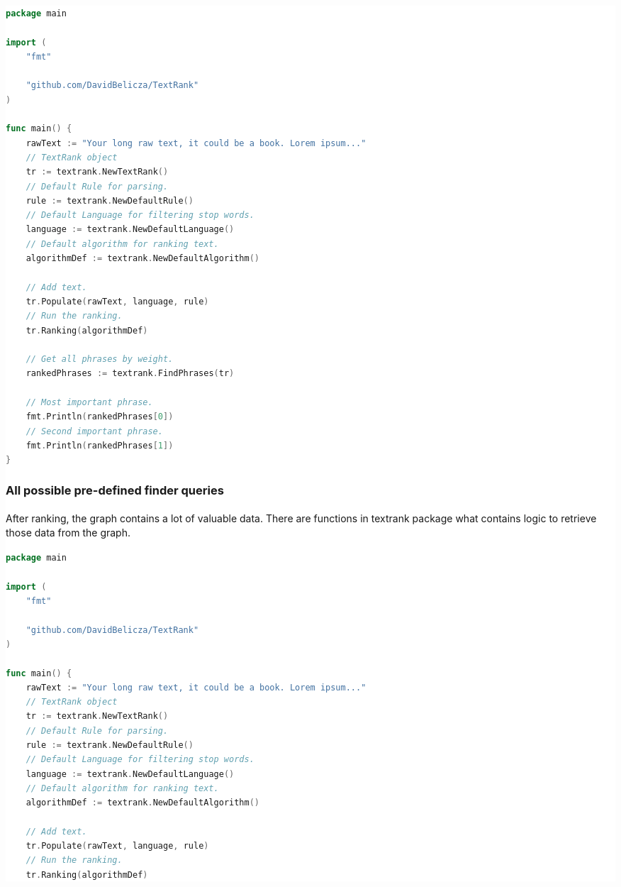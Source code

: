 ```go
package main

import (
	"fmt"

	"github.com/DavidBelicza/TextRank"
)

func main() {
	rawText := "Your long raw text, it could be a book. Lorem ipsum..."
	// TextRank object
	tr := textrank.NewTextRank()
	// Default Rule for parsing.
	rule := textrank.NewDefaultRule()
	// Default Language for filtering stop words.
	language := textrank.NewDefaultLanguage()
	// Default algorithm for ranking text.
	algorithmDef := textrank.NewDefaultAlgorithm()

	// Add text.
	tr.Populate(rawText, language, rule)
	// Run the ranking.
	tr.Ranking(algorithmDef)

	// Get all phrases by weight.
	rankedPhrases := textrank.FindPhrases(tr)

	// Most important phrase.
	fmt.Println(rankedPhrases[0])
	// Second important phrase.
	fmt.Println(rankedPhrases[1])
}
```

### All possible pre-defined finder queries

After ranking, the graph contains a lot of valuable data. There are functions in textrank package what contains logic to retrieve those data from the graph.

```go
package main

import (
	"fmt"

	"github.com/DavidBelicza/TextRank"
)

func main() {
	rawText := "Your long raw text, it could be a book. Lorem ipsum..."
	// TextRank object
	tr := textrank.NewTextRank()
	// Default Rule for parsing.
	rule := textrank.NewDefaultRule()
	// Default Language for filtering stop words.
	language := textrank.NewDefaultLanguage()
	// Default algorithm for ranking text.
	algorithmDef := textrank.NewDefaultAlgorithm()

	// Add text.
	tr.Populate(rawText, language, rule)
	// Run the ranking.
	tr.Ranking(algorithmDef)

```